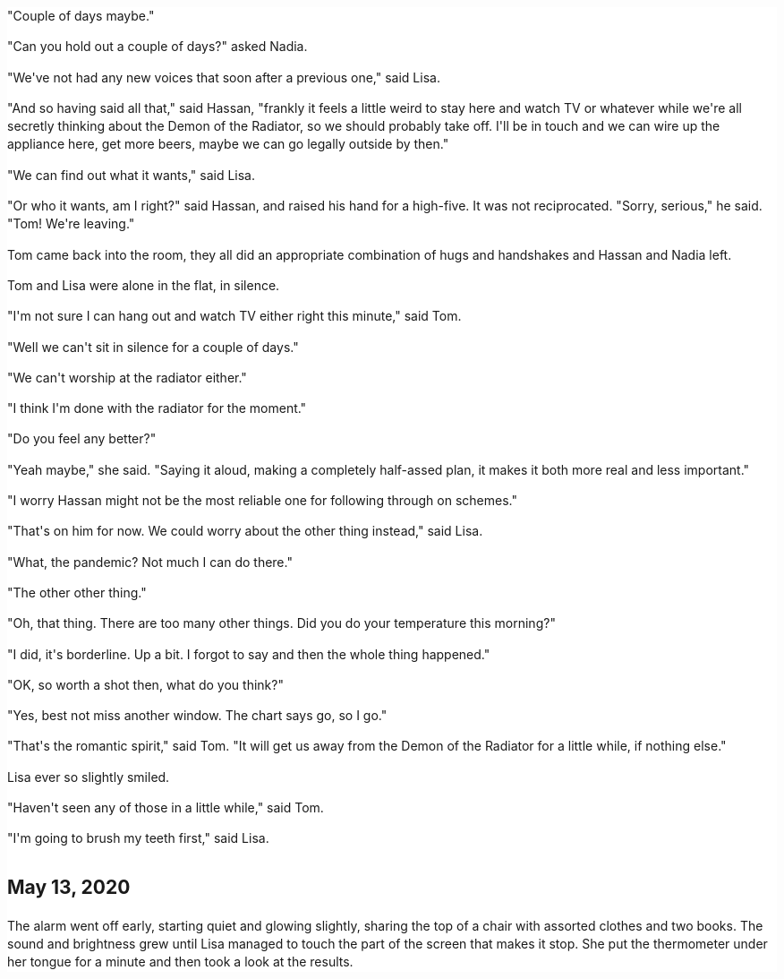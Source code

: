 "Couple of days maybe."

"Can you hold out a couple of days?" asked Nadia.

"We've not had any new voices that soon after a previous one," said Lisa.

"And so having said all that," said Hassan, "frankly it feels a little weird to stay here and watch TV or whatever while we're all secretly thinking about the Demon of the Radiator, so we should probably take off. I'll be in touch and we can wire up the appliance here, get more beers, maybe we can go legally outside by then."

"We can find out what it wants," said Lisa.

"Or who it wants, am I right?" said Hassan, and raised his hand for a high-five. It was not reciprocated. "Sorry, serious," he said. "Tom! We're leaving."

Tom came back into the room, they all did an appropriate combination of hugs and handshakes and Hassan and Nadia left. 

Tom and Lisa were alone in the flat, in silence. 

"I'm not sure I can hang out and watch TV either right this minute," said Tom. 

"Well we can't sit in silence for a couple of days."

"We can't worship at the radiator either."

"I think I'm done with the radiator for the moment."

"Do you feel any better?"

"Yeah maybe," she said. "Saying it aloud, making a completely half-assed plan, it makes it both more real and less important."

"I worry Hassan might not be the most reliable one for following through on schemes."

"That's on him for now. We could worry about the other thing instead," said Lisa.

"What, the pandemic? Not much I can do there."

"The other other thing."

"Oh, that thing. There are too many other things. Did you do your temperature this morning?"

"I did, it's borderline. Up a bit. I forgot to say and then the whole thing happened."

"OK, so worth a shot then, what do you think?"

"Yes, best not miss another window. The chart says go, so I go."

"That's the romantic spirit," said Tom. "It will get us away from the Demon of the Radiator for a little while, if nothing else."

Lisa ever so slightly smiled.

"Haven't seen any of those in a little while," said Tom.

"I'm going to brush my teeth first," said Lisa. 

## May 13, 2020

The alarm went off early, starting quiet and glowing slightly, sharing the top of a chair with assorted clothes and two books. The sound and brightness grew until Lisa managed to touch the part of the screen that makes it stop. She put the thermometer under her tongue for a minute and then took a look at the results.
